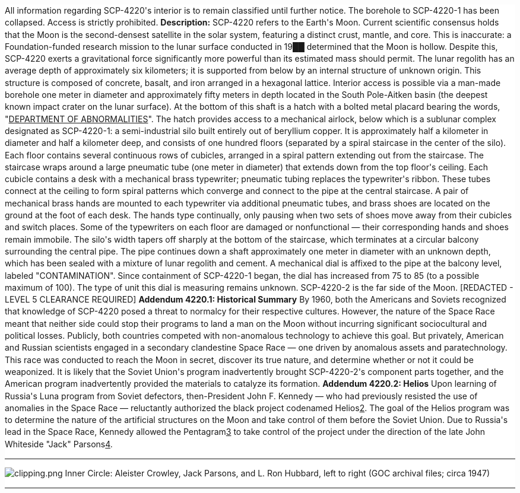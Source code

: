 All information regarding SCP-4220's interior is to remain classified until further notice. The borehole to SCP-4220-1 has been collapsed. Access is strictly prohibited.
**Description:** SCP-4220 refers to the Earth's Moon. Current scientific consensus holds that the Moon is the second-densest satellite in the solar system, featuring a distinct crust, mantle, and core. This is inaccurate: a Foundation-funded research mission to the lunar surface conducted in 19██ determined that the Moon is hollow. Despite this, SCP-4220 exerts a gravitational force significantly more powerful than its estimated mass should permit.
The lunar regolith has an average depth of approximately six kilometers; it is supported from below by an internal structure of unknown origin. This structure is composed of concrete, basalt, and iron arranged in a hexagonal lattice. Interior access is possible via a man-made borehole one meter in diameter and approximately fifty meters in depth located in the South Pole-Aitken basin (the deepest known impact crater on the lunar surface). At the bottom of this shaft is a hatch with a bolted metal placard bearing the words, "[DEPARTMENT OF ABNORMALITIES](https://scp-wiki.wikidot.com/scp-3790)".
The hatch provides access to a mechanical airlock, below which is a sublunar complex designated as SCP-4220-1: a semi-industrial silo built entirely out of beryllium copper. It is approximately half a kilometer in diameter and half a kilometer deep, and consists of one hundred floors (separated by a spiral staircase in the center of the silo). Each floor contains several continuous rows of cubicles, arranged in a spiral pattern extending out from the staircase. The staircase wraps around a large pneumatic tube (one meter in diameter) that extends down from the top floor's ceiling.
Each cubicle contains a desk with a mechanical brass typewriter; pneumatic tubing replaces the typewriter's ribbon. These tubes connect at the ceiling to form spiral patterns which converge and connect to the pipe at the central staircase. A pair of mechanical brass hands are mounted to each typewriter via additional pneumatic tubes, and brass shoes are located on the ground at the foot of each desk. The hands type continually, only pausing when two sets of shoes move away from their cubicles and switch places. Some of the typewriters on each floor are damaged or nonfunctional — their corresponding hands and shoes remain immobile.
The silo's width tapers off sharply at the bottom of the staircase, which terminates at a circular balcony surrounding the central pipe. The pipe continues down a shaft approximately one meter in diameter with an unknown depth, which has been sealed with a mixture of lunar regolith and cement. A mechanical dial is affixed to the pipe at the balcony level, labeled "CONTAMINATION". Since containment of SCP-4220-1 began, the dial has increased from 75 to 85 (to a possible maximum of 100). The type of unit this dial is measuring remains unknown.
SCP-4220-2 is the far side of the Moon.
[REDACTED - LEVEL 5 CLEARANCE REQUIRED]
**Addendum 4220.1: Historical Summary**
By 1960, both the Americans and Soviets recognized that knowledge of SCP-4220 posed a threat to normalcy for their respective cultures. However, the nature of the Space Race meant that neither side could stop their programs to land a man on the Moon without incurring significant sociocultural and political losses. Publicly, both countries competed with non-anomalous technology to achieve this goal.
But privately, American and Russian scientists engaged in a secondary clandestine Space Race — one driven by anomalous assets and paratechnology. This race was conducted to reach the Moon in secret, discover its true nature, and determine whether or not it could be weaponized.
It is likely that the Soviet Union's program inadvertently brought SCP-4220-2's component parts together, and the American program inadvertently provided the materials to catalyze its formation.
**Addendum 4220.2: Helios**
Upon learning of Russia's Luna program from Soviet defectors, then-President John F. Kennedy — who had previously resisted the use of anomalies in the Space Race — reluctantly authorized the black project codenamed Helios[2](javascript:;). The goal of the Helios program was to determine the nature of the artificial structures on the Moon and take control of them before the Soviet Union. Due to Russia's lead in the Space Race, Kennedy allowed the Pentagram[3](javascript:;) to take control of the project under the direction of the late John Whiteside "Jack" Parsons[4](javascript:;).
* * *
![clipping.png](https://scp-wiki.wdfiles.com/local--files/scp-4220/clipping.png)
Inner Circle: Aleister Crowley, Jack Parsons, and L. Ron Hubbard, left to right (GOC archival files; circa 1947)
* * *